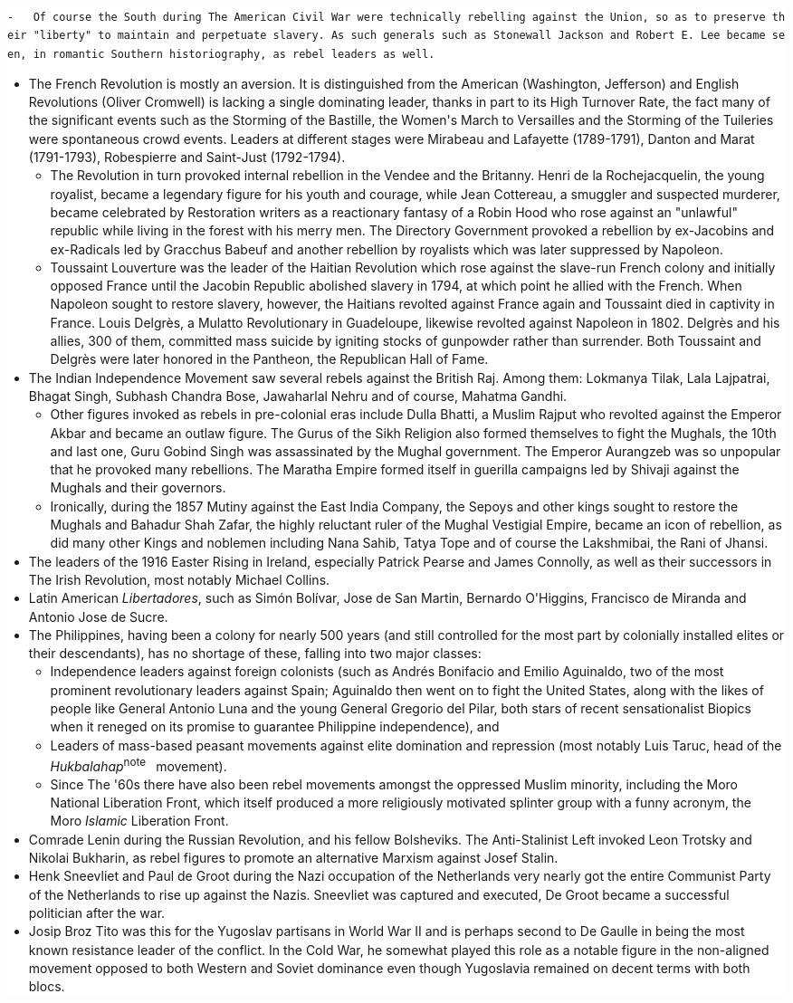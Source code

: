     -   Of course the South during The American Civil War were technically rebelling against the Union, so as to preserve their "liberty" to maintain and perpetuate slavery. As such generals such as Stonewall Jackson and Robert E. Lee became seen, in romantic Southern historiography, as rebel leaders as well.
-   The French Revolution is mostly an aversion. It is distinguished from the American (Washington, Jefferson) and English Revolutions (Oliver Cromwell) is lacking a single dominating leader, thanks in part to its High Turnover Rate, the fact many of the significant events such as the Storming of the Bastille, the Women's March to Versailles and the Storming of the Tuileries were spontaneous crowd events. Leaders at different stages were Mirabeau and Lafayette (1789-1791), Danton and Marat (1791-1793), Robespierre and Saint-Just (1792-1794).
    -   The Revolution in turn provoked internal rebellion in the Vendee and the Britanny. Henri de la Rochejacquelin, the young royalist, became a legendary figure for his youth and courage, while Jean Cottereau, a smuggler and suspected murderer, became celebrated by Restoration writers as a reactionary fantasy of a Robin Hood who rose against an "unlawful" republic while living in the forest with his merry men. The Directory Government provoked a rebellion by ex-Jacobins and ex-Radicals led by Gracchus Babeuf and another rebellion by royalists which was later suppressed by Napoleon.
    -   Toussaint Louverture was the leader of the Haitian Revolution which rose against the slave-run French colony and initially opposed France until the Jacobin Republic abolished slavery in 1794, at which point he allied with the French. When Napoleon sought to restore slavery, however, the Haitians revolted against France again and Toussaint died in captivity in France. Louis Delgrès, a Mulatto Revolutionary in Guadeloupe, likewise revolted against Napoleon in 1802. Delgrès and his allies, 300 of them, committed mass suicide by igniting stocks of gunpowder rather than surrender. Both Toussaint and Delgrès were later honored in the Pantheon, the Republican Hall of Fame.
-   The Indian Independence Movement saw several rebels against the British Raj. Among them: Lokmanya Tilak, Lala Lajpatrai, Bhagat Singh, Subhash Chandra Bose, Jawaharlal Nehru and of course, Mahatma Gandhi.
    -   Other figures invoked as rebels in pre-colonial eras include Dulla Bhatti, a Muslim Rajput who revolted against the Emperor Akbar and became an outlaw figure. The Gurus of the Sikh Religion also formed themselves to fight the Mughals, the 10th and last one, Guru Gobind Singh was assassinated by the Mughal government. The Emperor Aurangzeb was so unpopular that he provoked many rebellions. The Maratha Empire formed itself in guerilla campaigns led by Shivaji against the Mughals and their governors.
    -   Ironically, during the 1857 Mutiny against the East India Company, the Sepoys and other kings sought to restore the Mughals and Bahadur Shah Zafar, the highly reluctant ruler of the Mughal Vestigial Empire, became an icon of rebellion, as did many other Kings and noblemen including Nana Sahib, Tatya Tope and of course the Lakshmibai, the Rani of Jhansi.
-   The leaders of the 1916 Easter Rising in Ireland, especially Patrick Pearse and James Connolly, as well as their successors in The Irish Revolution, most notably Michael Collins.
-   Latin American _Libertadores_, such as Simón Bolívar, Jose de San Martin, Bernardo O'Higgins, Francisco de Miranda and Antonio Jose de Sucre.
-   The Philippines, having been a colony for nearly 500 years (and still controlled for the most part by colonially installed elites or their descendants), has no shortage of these, falling into two major classes:
    -   Independence leaders against foreign colonists (such as Andrés Bonifacio and Emilio Aguinaldo, two of the most prominent revolutionary leaders against Spain; Aguinaldo then went on to fight the United States, along with the likes of people like General Antonio Luna and the young General Gregorio del Pilar, both stars of recent sensationalist Biopics when it reneged on its promise to guarantee Philippine independence), and
    -   Leaders of mass-based peasant movements against elite domination and repression (most notably Luis Taruc, head of the _Hukbalahap_<sup>note&nbsp;</sup>  movement).
    -   Since The '60s there have also been rebel movements amongst the oppressed Muslim minority, including the Moro National Liberation Front, which itself produced a more religiously motivated splinter group with a funny acronym, the Moro _Islamic_ Liberation Front.
-   Comrade Lenin during the Russian Revolution, and his fellow Bolsheviks. The Anti-Stalinist Left invoked Leon Trotsky and Nikolai Bukharin, as rebel figures to promote an alternative Marxism against Josef Stalin.
-   Henk Sneevliet and Paul de Groot during the Nazi occupation of the Netherlands very nearly got the entire Communist Party of the Netherlands to rise up against the Nazis. Sneevliet was captured and executed, De Groot became a successful politician after the war.
-   Josip Broz Tito was this for the Yugoslav partisans in World War II and is perhaps second to De Gaulle in being the most known resistance leader of the conflict. In the Cold War, he somewhat played this role as a notable figure in the non-aligned movement opposed to both Western and Soviet dominance even though Yugoslavia remained on decent terms with both blocs.